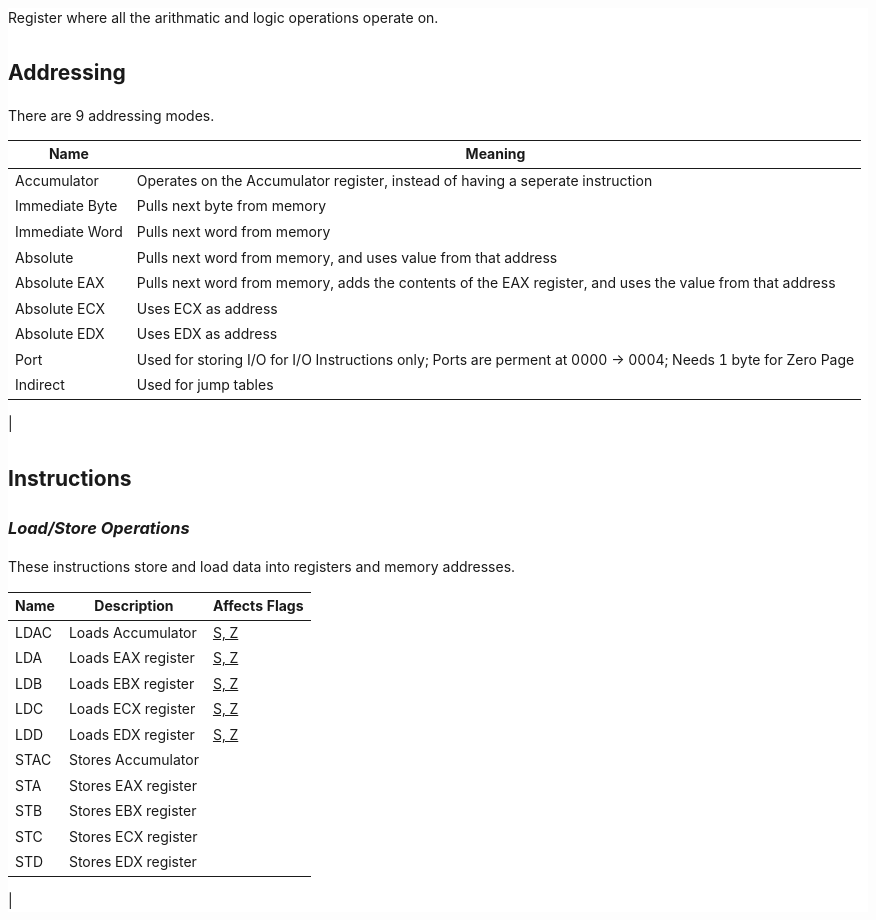Register where all the arithmatic and logic operations operate on.

## **Addressing**

There are 9 addressing modes.

| Name | Meaning |
|-|-|
| Accumulator | Operates on the Accumulator register, instead of having a seperate instruction |
| Immediate Byte | Pulls next byte from memory |
| Immediate Word | Pulls next word from memory |
| Absolute | Pulls next word from memory, and uses value from that address |
| Absolute EAX | Pulls next word from memory, adds the contents of the EAX register, and uses the value from that address |
| Absolute ECX | Uses ECX as address |
| Absolute EDX | Uses EDX as address |
| Port | Used for storing I/O for I/O Instructions only; Ports are perment at 0000 -> 0004; Needs 1 byte for Zero Page |
| Indirect | Used for jump tables |
|

## **Instructions**

### ***Load/Store Operations***

These instructions store and load data into registers and memory addresses.

| Name | Description | Affects Flags |
|-|-|-|
| LDAC | Loads Accumulator | [S, Z](#processor-status) |
| LDA | Loads EAX register | [S, Z](#processor-status) |
| LDB | Loads EBX register | [S, Z](#processor-status) |
| LDC | Loads ECX register | [S, Z](#processor-status) |
| LDD | Loads EDX register | [S, Z](#processor-status) |
| STAC | Stores Accumulator | |
| STA | Stores EAX register | |
| STB | Stores EBX register | |
| STC | Stores ECX register | |
| STD | Stores EDX register | |
|
